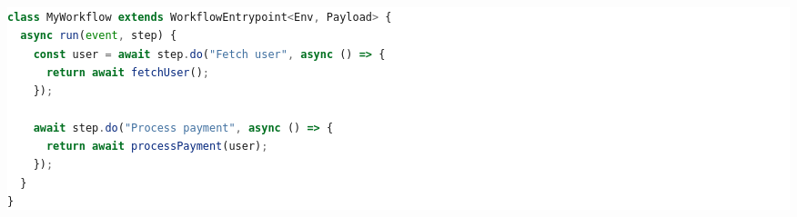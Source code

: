 ```typescript
class MyWorkflow extends WorkflowEntrypoint<Env, Payload> {
  async run(event, step) {
    const user = await step.do("Fetch user", async () => {
      return await fetchUser();
    });

    await step.do("Process payment", async () => {
      return await processPayment(user);
    });
  }
}
```
